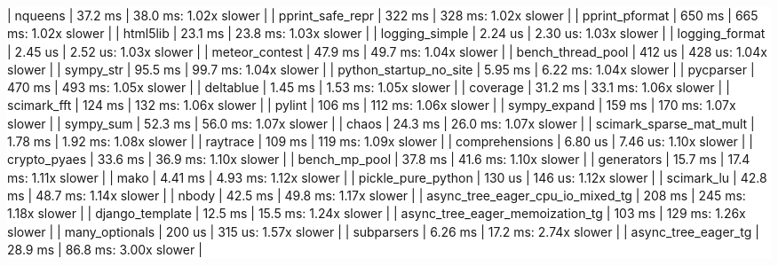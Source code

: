 | nqueens                          | 37.2 ms                                                        | 38.0 ms: 1.02x slower                                                   |
| pprint_safe_repr                 | 322 ms                                                         | 328 ms: 1.02x slower                                                    |
| pprint_pformat                   | 650 ms                                                         | 665 ms: 1.02x slower                                                    |
| html5lib                         | 23.1 ms                                                        | 23.8 ms: 1.03x slower                                                   |
| logging_simple                   | 2.24 us                                                        | 2.30 us: 1.03x slower                                                   |
| logging_format                   | 2.45 us                                                        | 2.52 us: 1.03x slower                                                   |
| meteor_contest                   | 47.9 ms                                                        | 49.7 ms: 1.04x slower                                                   |
| bench_thread_pool                | 412 us                                                         | 428 us: 1.04x slower                                                    |
| sympy_str                        | 95.5 ms                                                        | 99.7 ms: 1.04x slower                                                   |
| python_startup_no_site           | 5.95 ms                                                        | 6.22 ms: 1.04x slower                                                   |
| pycparser                        | 470 ms                                                         | 493 ms: 1.05x slower                                                    |
| deltablue                        | 1.45 ms                                                        | 1.53 ms: 1.05x slower                                                   |
| coverage                         | 31.2 ms                                                        | 33.1 ms: 1.06x slower                                                   |
| scimark_fft                      | 124 ms                                                         | 132 ms: 1.06x slower                                                    |
| pylint                           | 106 ms                                                         | 112 ms: 1.06x slower                                                    |
| sympy_expand                     | 159 ms                                                         | 170 ms: 1.07x slower                                                    |
| sympy_sum                        | 52.3 ms                                                        | 56.0 ms: 1.07x slower                                                   |
| chaos                            | 24.3 ms                                                        | 26.0 ms: 1.07x slower                                                   |
| scimark_sparse_mat_mult          | 1.78 ms                                                        | 1.92 ms: 1.08x slower                                                   |
| raytrace                         | 109 ms                                                         | 119 ms: 1.09x slower                                                    |
| comprehensions                   | 6.80 us                                                        | 7.46 us: 1.10x slower                                                   |
| crypto_pyaes                     | 33.6 ms                                                        | 36.9 ms: 1.10x slower                                                   |
| bench_mp_pool                    | 37.8 ms                                                        | 41.6 ms: 1.10x slower                                                   |
| generators                       | 15.7 ms                                                        | 17.4 ms: 1.11x slower                                                   |
| mako                             | 4.41 ms                                                        | 4.93 ms: 1.12x slower                                                   |
| pickle_pure_python               | 130 us                                                         | 146 us: 1.12x slower                                                    |
| scimark_lu                       | 42.8 ms                                                        | 48.7 ms: 1.14x slower                                                   |
| nbody                            | 42.5 ms                                                        | 49.8 ms: 1.17x slower                                                   |
| async_tree_eager_cpu_io_mixed_tg | 208 ms                                                         | 245 ms: 1.18x slower                                                    |
| django_template                  | 12.5 ms                                                        | 15.5 ms: 1.24x slower                                                   |
| async_tree_eager_memoization_tg  | 103 ms                                                         | 129 ms: 1.26x slower                                                    |
| many_optionals                   | 200 us                                                         | 315 us: 1.57x slower                                                    |
| subparsers                       | 6.26 ms                                                        | 17.2 ms: 2.74x slower                                                   |
| async_tree_eager_tg              | 28.9 ms                                                        | 86.8 ms: 3.00x slower                                                   |